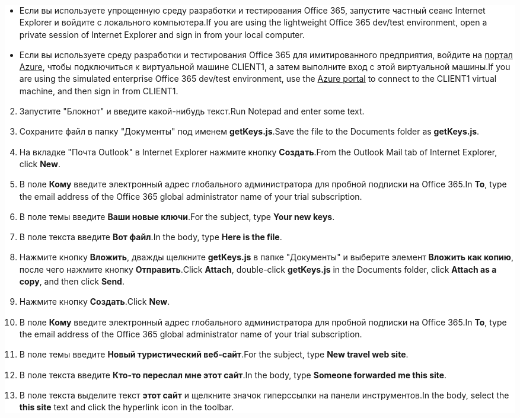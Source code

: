   - <span data-ttu-id="8bba6-117">Если вы используете упрощенную среду разработки и тестирования Office 365, запустите частный сеанс Internet Explorer и войдите с локального компьютера.</span><span class="sxs-lookup"><span data-stu-id="8bba6-117">If you are using the lightweight Office 365 dev/test environment, open a private session of Internet Explorer and sign in from your local computer.</span></span>
    
  - <span data-ttu-id="8bba6-118">Если вы используете среду разработки и тестирования Office 365 для имитированного предприятия, войдите на [портал Azure](https://portal.azure.com), чтобы подключиться к виртуальной машине CLIENT1, а затем выполните вход с этой виртуальной машины.</span><span class="sxs-lookup"><span data-stu-id="8bba6-118">If you are using the simulated enterprise Office 365 dev/test environment, use the [Azure portal](https://portal.azure.com) to connect to the CLIENT1 virtual machine, and then sign in from CLIENT1.</span></span>
    
2. <span data-ttu-id="8bba6-119">Запустите "Блокнот" и введите какой-нибудь текст.</span><span class="sxs-lookup"><span data-stu-id="8bba6-119">Run Notepad and enter some text.</span></span>
    
3. <span data-ttu-id="8bba6-120">Сохраните файл в папку "Документы" под именем **getKeys.js**.</span><span class="sxs-lookup"><span data-stu-id="8bba6-120">Save the file to the Documents folder as **getKeys.js**.</span></span>
    
4. <span data-ttu-id="8bba6-121">На вкладке "Почта Outlook" в Internet Explorer нажмите кнопку **Создать**.</span><span class="sxs-lookup"><span data-stu-id="8bba6-121">From the Outlook Mail tab of Internet Explorer, click **New**.</span></span>
    
5. <span data-ttu-id="8bba6-122">В поле **Кому** введите электронный адрес глобального администратора для пробной подписки на Office 365.</span><span class="sxs-lookup"><span data-stu-id="8bba6-122">In **To**, type the email address of the Office 365 global administrator name of your trial subscription.</span></span>
    
6. <span data-ttu-id="8bba6-123">В поле темы введите **Ваши новые ключи**.</span><span class="sxs-lookup"><span data-stu-id="8bba6-123">For the subject, type **Your new keys**.</span></span>
    
7. <span data-ttu-id="8bba6-124">В поле текста введите **Вот файл**.</span><span class="sxs-lookup"><span data-stu-id="8bba6-124">In the body, type **Here is the file**.</span></span>
    
8. <span data-ttu-id="8bba6-125">Нажмите кнопку **Вложить**, дважды щелкните **getKeys.js** в папке "Документы" и выберите элемент **Вложить как копию**, после чего нажмите кнопку **Отправить**.</span><span class="sxs-lookup"><span data-stu-id="8bba6-125">Click **Attach**, double-click **getKeys.js** in the Documents folder, click **Attach as a copy**, and then click **Send**.</span></span>
    
9. <span data-ttu-id="8bba6-126">Нажмите кнопку **Создать**.</span><span class="sxs-lookup"><span data-stu-id="8bba6-126">Click **New**.</span></span>
    
10. <span data-ttu-id="8bba6-127">В поле **Кому** введите электронный адрес глобального администратора для пробной подписки на Office 365.</span><span class="sxs-lookup"><span data-stu-id="8bba6-127">In **To**, type the email address of the Office 365 global administrator name of your trial subscription.</span></span>
    
11. <span data-ttu-id="8bba6-128">В поле темы введите **Новый туристический веб-сайт**.</span><span class="sxs-lookup"><span data-stu-id="8bba6-128">For the subject, type **New travel web site**.</span></span>
    
12. <span data-ttu-id="8bba6-129">В поле текста введите **Кто-то переслал мне этот сайт**.</span><span class="sxs-lookup"><span data-stu-id="8bba6-129">In the body, type **Someone forwarded me this site**.</span></span>
    
13. <span data-ttu-id="8bba6-130">В поле текста выделите текст **этот сайт** и щелкните значок гиперссылки на панели инструментов.</span><span class="sxs-lookup"><span data-stu-id="8bba6-130">In the body, select the **this site** text and click the hyperlink icon in the toolbar.</span></span>
    